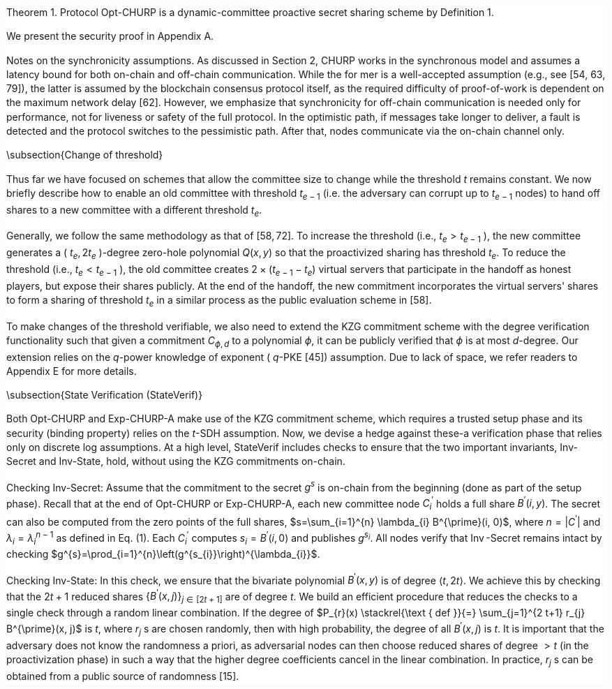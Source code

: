 Theorem 1. Protocol Opt-CHURP is a dynamic-committee proactive secret sharing scheme by Definition 1.

We present the security proof in Appendix A.

Notes on the synchronicity assumptions. As discussed in Section 2, CHURP works in the synchronous model and assumes a latency bound for both on-chain and off-chain communication. While the for mer is a well-accepted assumption (e.g., see [54, 63, 79]), the latter is assumed by the blockchain consensus protocol itself, as the required difficulty of proof-of-work is dependent on the maximum network delay [62]. However, we emphasize that synchronicity for off-chain communication is needed only for performance, not for liveness or safety of the full protocol. In the optimistic path, if messages take longer to deliver, a fault is detected and the protocol switches to the pessimistic path. After that, nodes communicate via the on-chain channel only.

\subsection{Change of threshold}

Thus far we have focused on schemes that allow the committee size to change while the threshold $t$ remains constant. We now briefly describe how to enable an old committee with threshold $t_{e-1}$ (i.e. the adversary can corrupt up to $t_{e-1}$ nodes) to hand off shares to a new committee with a different threshold $t_{e}$.

Generally, we follow the same methodology as that of $[58,72]$. To increase the threshold (i.e., $t_{e}>t_{e-1}$ ), the new committee generates a ( $t_{e}, 2 t_{e}$ )-degree zero-hole polynomial $Q(x, y)$ so that the proactivized sharing has threshold $t_{e}$. To reduce the threshold (i.e., $t_{e}<t_{e-1}$ ), the old committee creates $2 \times\left(t_{e-1}-t_{e}\right)$ virtual servers that participate in the handoff as honest players, but expose their shares publicly. At the end of the handoff, the new commitment incorporates the virtual servers' shares to form a sharing of threshold $t_{e}$ in a similar process as the public evaluation scheme in [58].

To make changes of the threshold verifiable, we also need to extend the KZG commitment scheme with the degree verification functionality such that given a commitment $C_{\phi, d}$ to a polynomial $\phi$, it can be publicly verified that $\phi$ is at most $d$-degree. Our extension relies on the $q$-power knowledge of exponent ( $q$-PKE [45]) assumption. Due to lack of space, we refer readers to Appendix E for more details.

\subsection{State Verification (StateVerif)}

Both Opt-CHURP and Exp-CHURP-A make use of the KZG commitment scheme, which requires a trusted setup phase and its security (binding property) relies on the $t$-SDH assumption. Now, we devise a hedge against these-a verification phase that relies only on discrete log assumptions. At a high level, StateVerif includes checks to ensure that the two important invariants, Inv-Secret and Inv-State, hold, without using the KZG commitments on-chain.

Checking Inv-Secret: Assume that the commitment to the secret $g^{s}$ is on-chain from the beginning (done as part of the setup phase). Recall that at the end of Opt-CHURP or Exp-CHURP-A, each new committee node $C_{i}^{\prime}$ holds a full share $B^{\prime}(i, y)$. The secret can also be computed from the zero points of the full shares, $s=\sum_{i=1}^{n} \lambda_{i} B^{\prime}(i, 0)$, where $n=\left|C^{\prime}\right|$ and $\lambda_{i}=\lambda_{i}^{n-1}$ as defined in Eq. (1). Each $C_{i}^{\prime}$ computes $s_{i}=B^{\prime}(i, 0)$ and publishes $g^{s_{i}}$. All nodes verify that $\operatorname{Inv}$-Secret remains intact by checking $g^{s}=\prod_{i=1}^{n}\left(g^{s_{i}}\right)^{\lambda_{i}}$.

Checking Inv-State: In this check, we ensure that the bivariate polynomial $B^{\prime}(x, y)$ is of degree $\langle t, 2 t\rangle$. We achieve this by checking that the $2 t+1$ reduced shares $\left\{B^{\prime}(x, j)\right\}_{j \in[2 t+1]}$ are of degree $t$. We build an efficient procedure that reduces the checks to a single check through a random linear combination. If the degree of $P_{r}(x) \stackrel{\text { def }}{=} \sum_{j=1}^{2 t+1} r_{j} B^{\prime}(x, j)$ is $t$, where $r_{j}$ s are chosen randomly, then with high probability, the degree of all $B^{\prime}(x, j)$ is $t$. It is important that the adversary does not know the randomness a priori, as adversarial nodes can then choose reduced shares of degree $>t$ (in the proactivization phase) in such a way that the higher degree coefficients cancel in the linear combination. In practice, $r_{j} \mathrm{~s}$ can be obtained from a public source of randomness [15].

